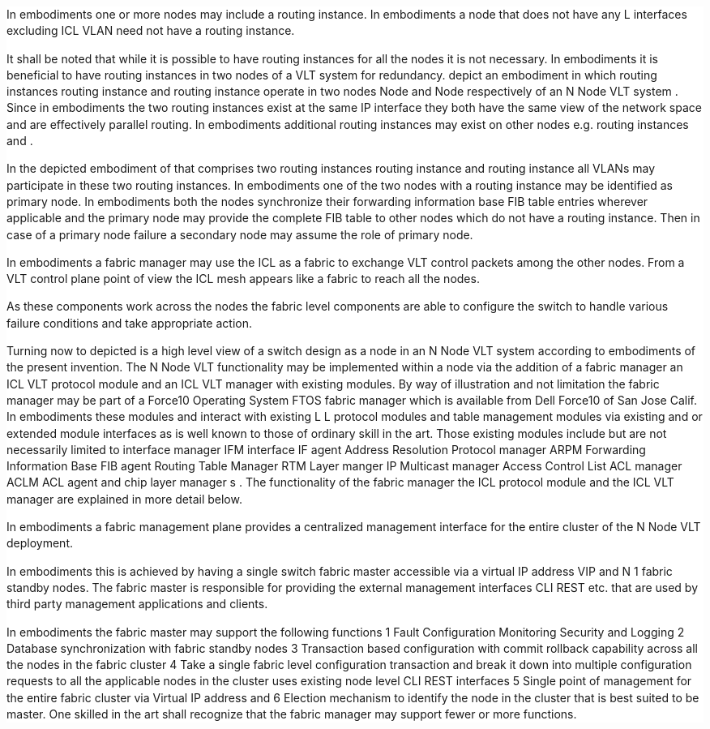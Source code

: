 In embodiments one or more nodes may include a routing instance. In embodiments a node that does not have any L interfaces excluding ICL VLAN need not have a routing instance.

It shall be noted that while it is possible to have routing instances for all the nodes it is not necessary. In embodiments it is beneficial to have routing instances in two nodes of a VLT system for redundancy. depict an embodiment in which routing instances routing instance and routing instance operate in two nodes Node and Node respectively of an N Node VLT system . Since in embodiments the two routing instances exist at the same IP interface they both have the same view of the network space and are effectively parallel routing. In embodiments additional routing instances may exist on other nodes e.g. routing instances and .

In the depicted embodiment of that comprises two routing instances routing instance and routing instance all VLANs may participate in these two routing instances. In embodiments one of the two nodes with a routing instance may be identified as primary node. In embodiments both the nodes synchronize their forwarding information base FIB table entries wherever applicable and the primary node may provide the complete FIB table to other nodes which do not have a routing instance. Then in case of a primary node failure a secondary node may assume the role of primary node.

In embodiments a fabric manager may use the ICL as a fabric to exchange VLT control packets among the other nodes. From a VLT control plane point of view the ICL mesh appears like a fabric to reach all the nodes.

As these components work across the nodes the fabric level components are able to configure the switch to handle various failure conditions and take appropriate action.

Turning now to depicted is a high level view of a switch design as a node in an N Node VLT system according to embodiments of the present invention. The N Node VLT functionality may be implemented within a node via the addition of a fabric manager an ICL VLT protocol module and an ICL VLT manager with existing modules. By way of illustration and not limitation the fabric manager may be part of a Force10 Operating System FTOS fabric manager which is available from Dell Force10 of San Jose Calif. In embodiments these modules and interact with existing L L protocol modules and table management modules via existing and or extended module interfaces as is well known to those of ordinary skill in the art. Those existing modules include but are not necessarily limited to interface manager IFM interface IF agent Address Resolution Protocol manager ARPM Forwarding Information Base FIB agent Routing Table Manager RTM Layer manger IP Multicast manager Access Control List ACL manager ACLM ACL agent and chip layer manager s . The functionality of the fabric manager the ICL protocol module and the ICL VLT manager are explained in more detail below.

In embodiments a fabric management plane provides a centralized management interface for the entire cluster of the N Node VLT deployment.

In embodiments this is achieved by having a single switch fabric master accessible via a virtual IP address VIP and N 1 fabric standby nodes. The fabric master is responsible for providing the external management interfaces CLI REST etc. that are used by third party management applications and clients.

In embodiments the fabric master may support the following functions 1 Fault Configuration Monitoring Security and Logging 2 Database synchronization with fabric standby nodes 3 Transaction based configuration with commit rollback capability across all the nodes in the fabric cluster 4 Take a single fabric level configuration transaction and break it down into multiple configuration requests to all the applicable nodes in the cluster uses existing node level CLI REST interfaces 5 Single point of management for the entire fabric cluster via Virtual IP address and 6 Election mechanism to identify the node in the cluster that is best suited to be master. One skilled in the art shall recognize that the fabric manager may support fewer or more functions.
